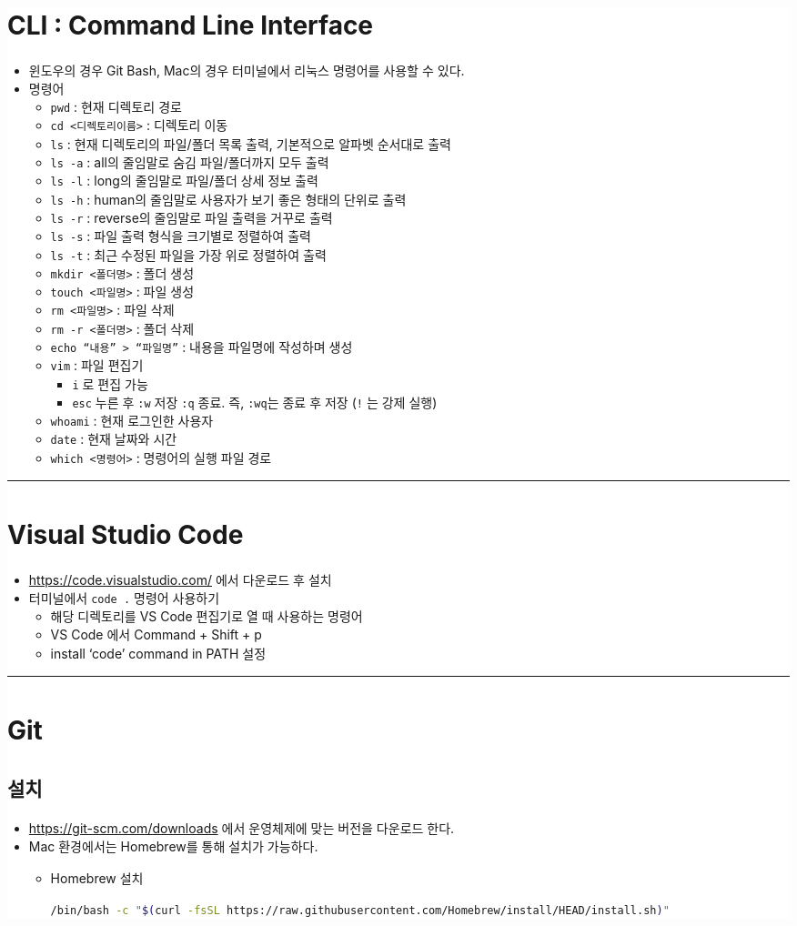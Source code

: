 # CLI : Command Line Interface

- 윈도우의 경우 Git Bash, Mac의 경우 터미널에서 리눅스 명령어를 사용할 수 있다.
- 명령어
    - `pwd` : 현재 디렉토리 경로
    - `cd <디렉토리이름>` : 디렉토리 이동
    - `ls` : 현재 디렉토리의 파일/폴더 목록 출력, 기본적으로 알파벳 순서대로 출력
    - `ls -a` : all의 줄임말로 숨김 파일/폴더까지 모두 출력
    - `ls -l` : long의 줄임말로 파일/폴더 상세 정보 출력
    - `ls -h` : human의 줄임말로 사용자가 보기 좋은 형태의 단위로 출력
    - `ls -r` : reverse의 줄임말로 파일 출력을 거꾸로 출력
    - `ls -s` : 파일 출력 형식을 크기별로 정렬하여 출력
    - `ls -t` : 최근 수정된 파일을 가장 위로 정렬하여 출력
    - `mkdir <폴더명>` : 폴더 생성
    - `touch <파일명>` : 파일 생성
    - `rm <파일명>` : 파일 삭제
    - `rm -r <폴더명>` : 폴더 삭제
    - `echo “내용” > “파일명”` : 내용을 파일명에 작성하며 생성
    - `vim` : 파일 편집기
        - `i` 로 편집 가능
        - `esc` 누른 후 `:w` 저장 `:q` 종료. 즉, `:wq`는 종료 후 저장 (`!` 는 강제 실행)
    - `whoami` : 현재 로그인한 사용자
    - `date` : 현재 날짜와 시간
    - `which <명령어>` : 명령어의 실행 파일 경로

---

# Visual Studio Code

- https://code.visualstudio.com/ 에서 다운로드 후 설치
- 터미널에서 `code .` 명령어 사용하기
    - 해당 디렉토리를 VS Code 편집기로 열 때 사용하는 명령어
    - VS Code 에서 Command + Shift + p
    - install ‘code’ command in PATH 설정

---

# Git

## 설치

- https://git-scm.com/downloads 에서 운영체제에 맞는 버전을 다운로드 한다.
- Mac 환경에서는 Homebrew를 통해 설치가 가능하다.
    - Homebrew 설치
        
        ```bash
        /bin/bash -c "$(curl -fsSL https://raw.githubusercontent.com/Homebrew/install/HEAD/install.sh)"
        ```
        
